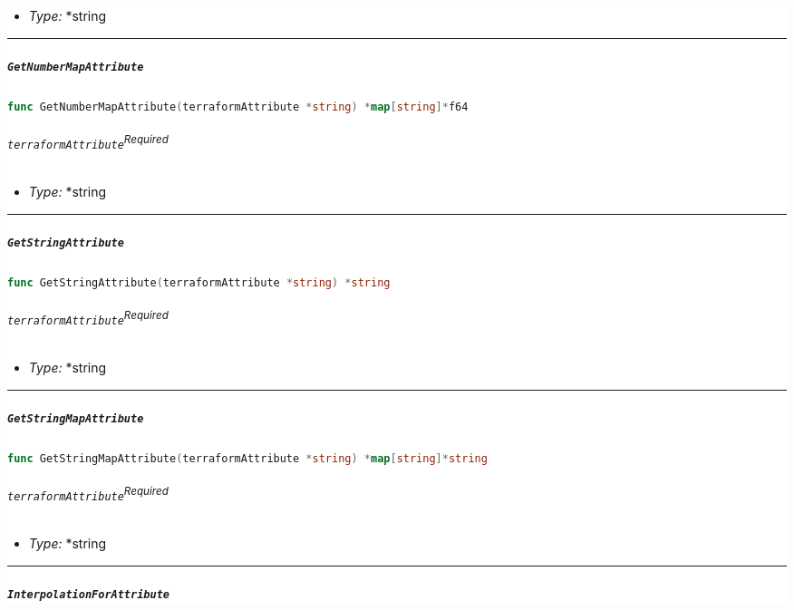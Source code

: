 - *Type:* *string

---

##### `GetNumberMapAttribute` <a name="GetNumberMapAttribute" id="@cdktf/provider-gitlab.dataGitlabComplianceFramework.DataGitlabComplianceFramework.getNumberMapAttribute"></a>

```go
func GetNumberMapAttribute(terraformAttribute *string) *map[string]*f64
```

###### `terraformAttribute`<sup>Required</sup> <a name="terraformAttribute" id="@cdktf/provider-gitlab.dataGitlabComplianceFramework.DataGitlabComplianceFramework.getNumberMapAttribute.parameter.terraformAttribute"></a>

- *Type:* *string

---

##### `GetStringAttribute` <a name="GetStringAttribute" id="@cdktf/provider-gitlab.dataGitlabComplianceFramework.DataGitlabComplianceFramework.getStringAttribute"></a>

```go
func GetStringAttribute(terraformAttribute *string) *string
```

###### `terraformAttribute`<sup>Required</sup> <a name="terraformAttribute" id="@cdktf/provider-gitlab.dataGitlabComplianceFramework.DataGitlabComplianceFramework.getStringAttribute.parameter.terraformAttribute"></a>

- *Type:* *string

---

##### `GetStringMapAttribute` <a name="GetStringMapAttribute" id="@cdktf/provider-gitlab.dataGitlabComplianceFramework.DataGitlabComplianceFramework.getStringMapAttribute"></a>

```go
func GetStringMapAttribute(terraformAttribute *string) *map[string]*string
```

###### `terraformAttribute`<sup>Required</sup> <a name="terraformAttribute" id="@cdktf/provider-gitlab.dataGitlabComplianceFramework.DataGitlabComplianceFramework.getStringMapAttribute.parameter.terraformAttribute"></a>

- *Type:* *string

---

##### `InterpolationForAttribute` <a name="InterpolationForAttribute" id="@cdktf/provider-gitlab.dataGitlabComplianceFramework.DataGitlabComplianceFramework.interpolationForAttribute"></a>
